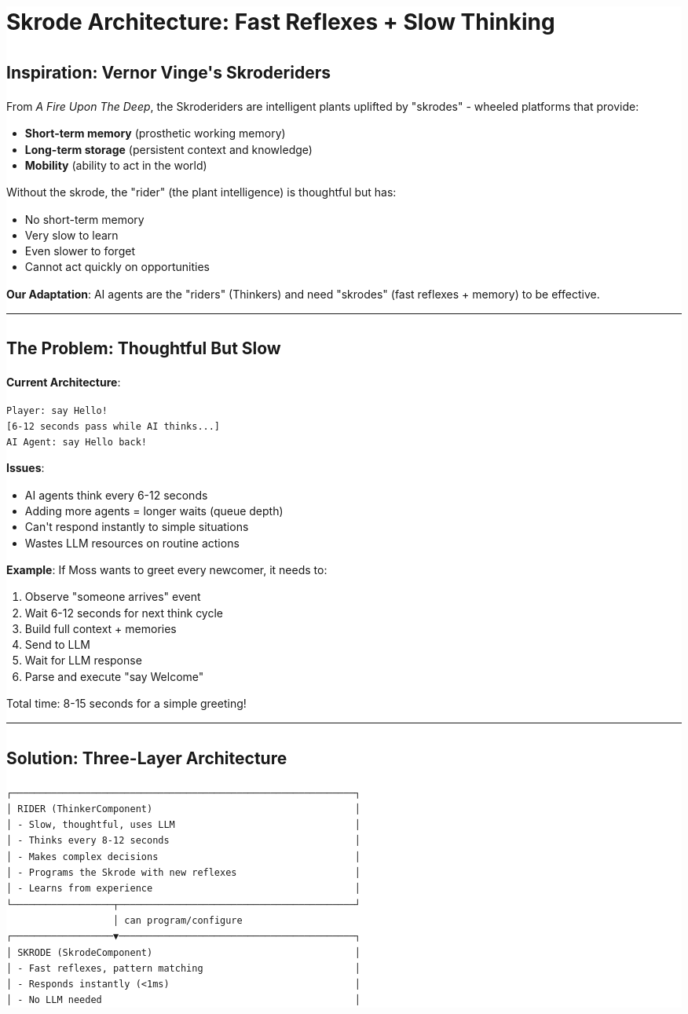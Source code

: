 # Skrode Architecture: Fast Reflexes + Slow Thinking

## Inspiration: Vernor Vinge's Skroderiders

From *A Fire Upon The Deep*, the Skroderiders are intelligent plants uplifted by "skrodes" - wheeled platforms that provide:
- **Short-term memory** (prosthetic working memory)
- **Long-term storage** (persistent context and knowledge)
- **Mobility** (ability to act in the world)

Without the skrode, the "rider" (the plant intelligence) is thoughtful but has:
- No short-term memory
- Very slow to learn
- Even slower to forget
- Cannot act quickly on opportunities

**Our Adaptation**: AI agents are the "riders" (Thinkers) and need "skrodes" (fast reflexes + memory) to be effective.

---

## The Problem: Thoughtful But Slow

**Current Architecture**:
```
Player: say Hello!
[6-12 seconds pass while AI thinks...]
AI Agent: say Hello back!
```

**Issues**:
- AI agents think every 6-12 seconds
- Adding more agents = longer waits (queue depth)
- Can't respond instantly to simple situations
- Wastes LLM resources on routine actions

**Example**: If Moss wants to greet every newcomer, it needs to:
1. Observe "someone arrives" event
2. Wait 6-12 seconds for next think cycle
3. Build full context + memories
4. Send to LLM
5. Wait for LLM response
6. Parse and execute "say Welcome"

Total time: 8-15 seconds for a simple greeting!

---

## Solution: Three-Layer Architecture

```
┌─────────────────────────────────────────────────────────────┐
│ RIDER (ThinkerComponent)                                    │
│ - Slow, thoughtful, uses LLM                                │
│ - Thinks every 8-12 seconds                                 │
│ - Makes complex decisions                                   │
│ - Programs the Skrode with new reflexes                     │
│ - Learns from experience                                    │
└──────────────────┬──────────────────────────────────────────┘
                   │ can program/configure
┌──────────────────▼──────────────────────────────────────────┐
│ SKRODE (SkrodeComponent)                                    │
│ - Fast reflexes, pattern matching                           │
│ - Responds instantly (<1ms)                                 │
│ - No LLM needed                                             │
```
